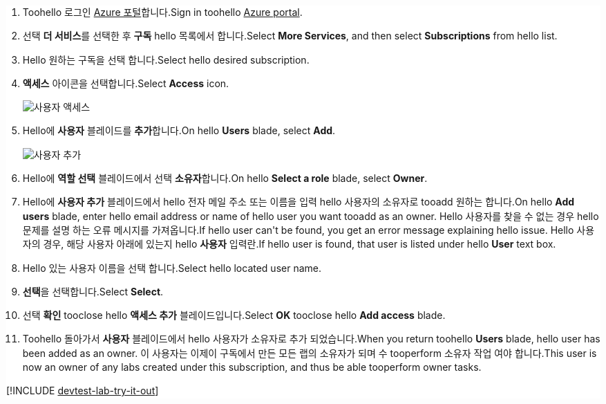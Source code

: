 1. <span data-ttu-id="cc83f-201">Toohello 로그인 [Azure 포털](http://go.microsoft.com/fwlink/p/?LinkID=525040)합니다.</span><span class="sxs-lookup"><span data-stu-id="cc83f-201">Sign in toohello [Azure portal](http://go.microsoft.com/fwlink/p/?LinkID=525040).</span></span>
2. <span data-ttu-id="cc83f-202">선택 **더 서비스**를 선택한 후 **구독** hello 목록에서 합니다.</span><span class="sxs-lookup"><span data-stu-id="cc83f-202">Select **More Services**, and then select **Subscriptions** from hello list.</span></span>
3. <span data-ttu-id="cc83f-203">Hello 원하는 구독을 선택 합니다.</span><span class="sxs-lookup"><span data-stu-id="cc83f-203">Select hello desired subscription.</span></span>
4. <span data-ttu-id="cc83f-204">**액세스** 아이콘을 선택합니다.</span><span class="sxs-lookup"><span data-stu-id="cc83f-204">Select **Access** icon.</span></span> 
   
    ![사용자 액세스](./media/devtest-lab-add-devtest-user/access-users.png)
5. <span data-ttu-id="cc83f-206">Hello에 **사용자** 블레이드를 **추가**합니다.</span><span class="sxs-lookup"><span data-stu-id="cc83f-206">On hello **Users** blade, select **Add**.</span></span>
   
    ![사용자 추가](./media/devtest-lab-add-devtest-user/devtest-users-blade.png)
6. <span data-ttu-id="cc83f-208">Hello에 **역할 선택** 블레이드에서 선택 **소유자**합니다.</span><span class="sxs-lookup"><span data-stu-id="cc83f-208">On hello **Select a role** blade, select **Owner**.</span></span>
7. <span data-ttu-id="cc83f-209">Hello에 **사용자 추가** 블레이드에서 hello 전자 메일 주소 또는 이름을 입력 hello 사용자의 소유자로 tooadd 원하는 합니다.</span><span class="sxs-lookup"><span data-stu-id="cc83f-209">On hello **Add users** blade, enter hello email address or name of hello user you want tooadd as an owner.</span></span> <span data-ttu-id="cc83f-210">Hello 사용자를 찾을 수 없는 경우 hello 문제를 설명 하는 오류 메시지를 가져옵니다.</span><span class="sxs-lookup"><span data-stu-id="cc83f-210">If hello user can't be found, you get an error message explaining hello issue.</span></span> <span data-ttu-id="cc83f-211">Hello 사용자의 경우, 해당 사용자 아래에 있는지 hello **사용자** 입력란.</span><span class="sxs-lookup"><span data-stu-id="cc83f-211">If hello user is found, that user is listed under hello **User** text box.</span></span>
8. <span data-ttu-id="cc83f-212">Hello 있는 사용자 이름을 선택 합니다.</span><span class="sxs-lookup"><span data-stu-id="cc83f-212">Select hello located user name.</span></span>
9. <span data-ttu-id="cc83f-213">**선택**을 선택합니다.</span><span class="sxs-lookup"><span data-stu-id="cc83f-213">Select **Select**.</span></span>
10. <span data-ttu-id="cc83f-214">선택 **확인** tooclose hello **액세스 추가** 블레이드입니다.</span><span class="sxs-lookup"><span data-stu-id="cc83f-214">Select **OK** tooclose hello **Add access** blade.</span></span>
11. <span data-ttu-id="cc83f-215">Toohello 돌아가서 **사용자** 블레이드에서 hello 사용자가 소유자로 추가 되었습니다.</span><span class="sxs-lookup"><span data-stu-id="cc83f-215">When you return toohello **Users** blade, hello user has been added as an owner.</span></span> <span data-ttu-id="cc83f-216">이 사용자는 이제이 구독에서 만든 모든 랩의 소유자가 되며 수 tooperform 소유자 작업 여야 합니다.</span><span class="sxs-lookup"><span data-stu-id="cc83f-216">This user is now an owner of any labs created under this subscription, and thus be able tooperform owner tasks.</span></span> 

[!INCLUDE [devtest-lab-try-it-out](../../includes/devtest-lab-try-it-out.md)]

